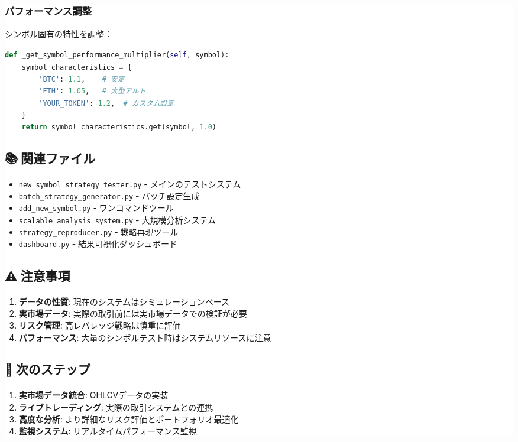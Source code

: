 ### パフォーマンス調整

シンボル固有の特性を調整：

```python
def _get_symbol_performance_multiplier(self, symbol):
    symbol_characteristics = {
        'BTC': 1.1,    # 安定
        'ETH': 1.05,   # 大型アルト
        'YOUR_TOKEN': 1.2,  # カスタム設定
    }
    return symbol_characteristics.get(symbol, 1.0)
```

## 📚 関連ファイル

- `new_symbol_strategy_tester.py` - メインのテストシステム
- `batch_strategy_generator.py` - バッチ設定生成
- `add_new_symbol.py` - ワンコマンドツール
- `scalable_analysis_system.py` - 大規模分析システム
- `strategy_reproducer.py` - 戦略再現ツール
- `dashboard.py` - 結果可視化ダッシュボード

## ⚠️ 注意事項

1. **データの性質**: 現在のシステムはシミュレーションベース
2. **実市場データ**: 実際の取引前には実市場データでの検証が必要
3. **リスク管理**: 高レバレッジ戦略は慎重に評価
4. **パフォーマンス**: 大量のシンボルテスト時はシステムリソースに注意

## 🚀 次のステップ

1. **実市場データ統合**: OHLCVデータの実装
2. **ライブトレーディング**: 実際の取引システムとの連携
3. **高度な分析**: より詳細なリスク評価とポートフォリオ最適化
4. **監視システム**: リアルタイムパフォーマンス監視